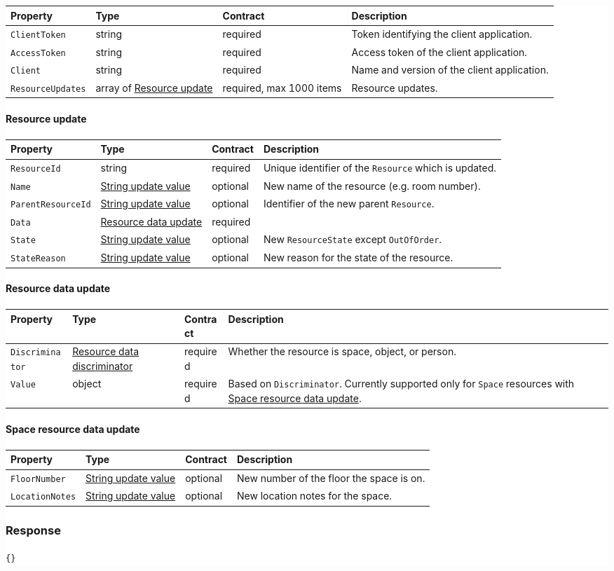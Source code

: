| Property | Type | Contract | Description |
| :-- | :-- | :-- | :-- |
| `ClientToken` | string | required | Token identifying the client application. |
| `AccessToken` | string | required | Access token of the client application. |
| `Client` | string | required | Name and version of the client application. |
| `ResourceUpdates` | array of [Resource update](resources.md#resource-update) | required, max 1000 items | Resource updates. |

#### Resource update

| Property | Type | Contract | Description |
| :-- | :-- | :-- | :-- |
| `ResourceId` | string | required | Unique identifier of the `Resource` which is updated. |
| `Name` | [String update value](_objects.md#string-update-value) | optional | New name of the resource (e.g. room number). |
| `ParentResourceId` | [String update value](_objects.md#string-update-value) | optional | Identifier of the new parent `Resource`. |
| `Data` | [Resource data update](resources.md#resource-data-update) | required |  |
| `State` | [String update value](_objects.md#string-update-value) | optional | New `ResourceState` except `OutOfOrder`. |
| `StateReason` | [String update value](_objects.md#string-update-value) | optional | New reason for the state of the resource. |

#### Resource data update

| Property | Type | Contract | Description |
| :-- | :-- | :-- | :-- |
| `Discriminator` | [Resource data discriminator](resources.md#resource-data-discriminator) | required | Whether the resource is space, object, or person. |
| `Value` | object | required | Based on `Discriminator`. Currently supported only for `Space` resources with [Space resource data update](resources.md#space-resource-data-update). |

#### Space resource data update

| Property | Type | Contract | Description |
| :-- | :-- | :-- | :-- |
| `FloorNumber` | [String update value](_objects.md#string-update-value) | optional | New number of the floor the space is on. |
| `LocationNotes` | [String update value](_objects.md#string-update-value) | optional | New location notes for the space. |

### Response

```javascript
{}
```
